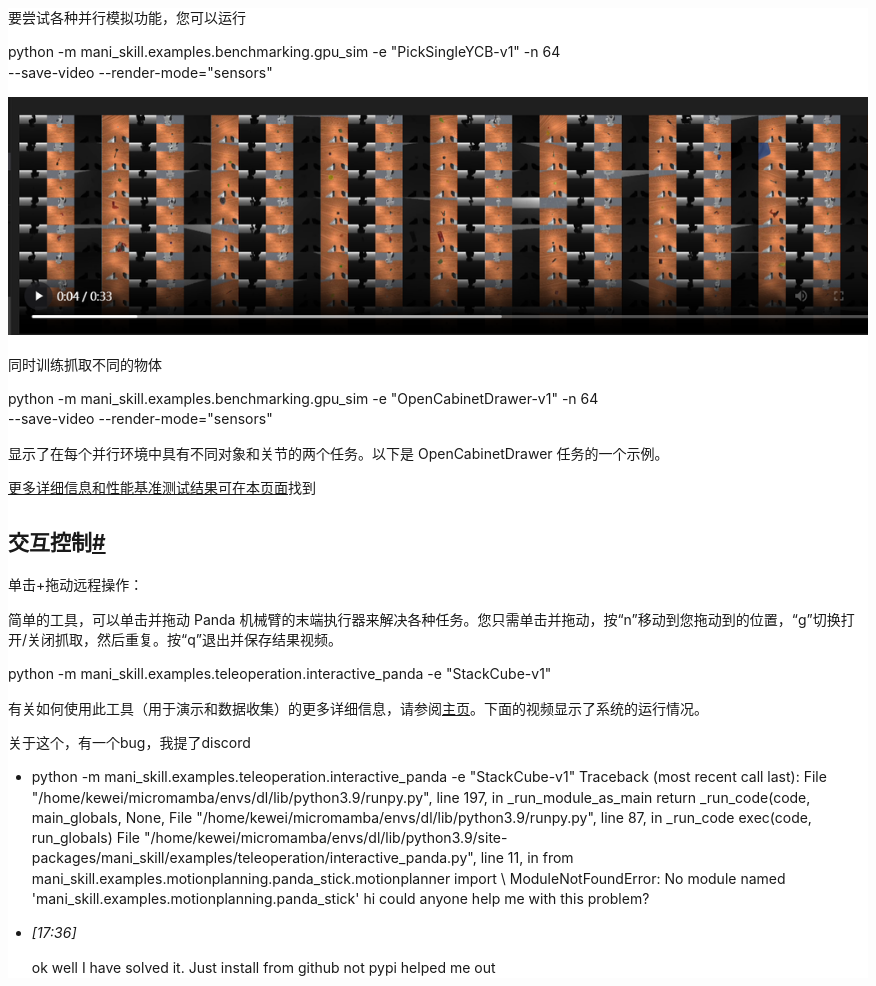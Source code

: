 要尝试各种并行模拟功能，您可以运行

python -m mani_skill.examples.benchmarking.gpu_sim -e "PickSingleYCB-v1" -n 64 \
  --save-video --render-mode="sensors"

![](assets/2025-03-07-16-46-11-image.png)

同时训练抓取不同的物体

python -m mani_skill.examples.benchmarking.gpu_sim -e "OpenCabinetDrawer-v1" -n 64 \
  --save-video --render-mode="sensors"

显示了在每个并行环境中具有不同对象和关节的两个任务。以下是 OpenCabinetDrawer 任务的一个示例。

[更多详细信息和性能基准测试结果可在本页面](https://maniskill.readthedocs.io/en/latest/user_guide/additional_resources/performance_benchmarking.html)找到[](https://maniskill.readthedocs.io/en/latest/user_guide/additional_resources/performance_benchmarking.html)

## 交互控制[#](https://maniskill.readthedocs.io/en/latest/user_guide/demos/scripts.html#interactive-control "此标题的永久链接")

单击+拖动远程操作：

简单的工具，可以单击并拖动 Panda 机械臂的末端执行器来解决各种任务。您只需单击并拖动，按“n”移动到您拖动到的位置，“g”切换打开/关闭抓取，然后重复。按“q”退出并保存结果视频。

python -m mani_skill.examples.teleoperation.interactive_panda -e "StackCube-v1" 

有关如何使用此工具（用于演示和数据收集）的更多详细信息，请参阅[主页](https://maniskill.readthedocs.io/en/latest/user_guide/data_collection/teleoperation.html#click-drag-system)。下面的视频显示了系统的运行情况。

关于这个，有一个bug，我提了discord

- python -m mani\_skill.examples.teleoperation.interactive\_panda -e "StackCube-v1" Traceback (most recent call last): File "/home/kewei/micromamba/envs/dl/lib/python3.9/runpy.py", line 197, in \_run\_module\_as\_main return \_run\_code(code, main\_globals, None, File "/home/kewei/micromamba/envs/dl/lib/python3.9/runpy.py", line 87, in \_run\_code exec(code, run\_globals) File "/home/kewei/micromamba/envs/dl/lib/python3.9/site-packages/mani\_skill/examples/teleoperation/interactive\_panda.py", line 11, in <module> from mani\_skill.examples.motionplanning.panda\_stick.motionplanner import \\ ModuleNotFoundError: No module named 'mani\_skill.examples.motionplanning.panda\_stick' hi could anyone help me with this problem?

- _\[_17:36_\]_
  
  ok well I have solved it. Just install from github not pypi helped me out
